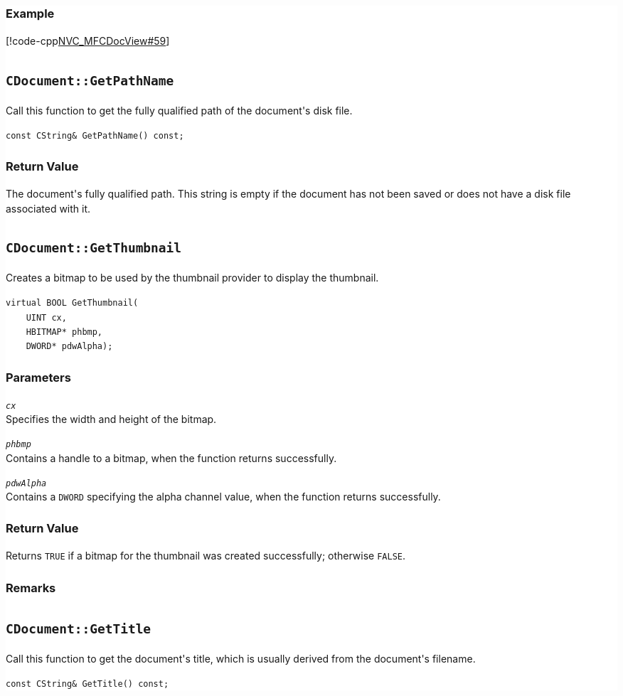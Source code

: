 ### Example

[!code-cpp[NVC_MFCDocView#59](../../mfc/codesnippet/cpp/cdocument-class_4.cpp)]

## <a name="getpathname"></a> `CDocument::GetPathName`

Call this function to get the fully qualified path of the document's disk file.

```
const CString& GetPathName() const;
```

### Return Value

The document's fully qualified path. This string is empty if the document has not been saved or does not have a disk file associated with it.

## <a name="getthumbnail"></a> `CDocument::GetThumbnail`

Creates a bitmap to be used by the thumbnail provider to display the thumbnail.

```
virtual BOOL GetThumbnail(
    UINT cx,
    HBITMAP* phbmp,
    DWORD* pdwAlpha);
```

### Parameters

*`cx`*<br/>
Specifies the width and height of the bitmap.

*`phbmp`*<br/>
Contains a handle to a bitmap, when the function returns successfully.

*`pdwAlpha`*<br/>
Contains a `DWORD` specifying the alpha channel value, when the function returns successfully.

### Return Value

Returns `TRUE` if a bitmap for the thumbnail was created successfully; otherwise `FALSE`.

### Remarks

## <a name="gettitle"></a> `CDocument::GetTitle`

Call this function to get the document's title, which is usually derived from the document's filename.

```
const CString& GetTitle() const;
```
